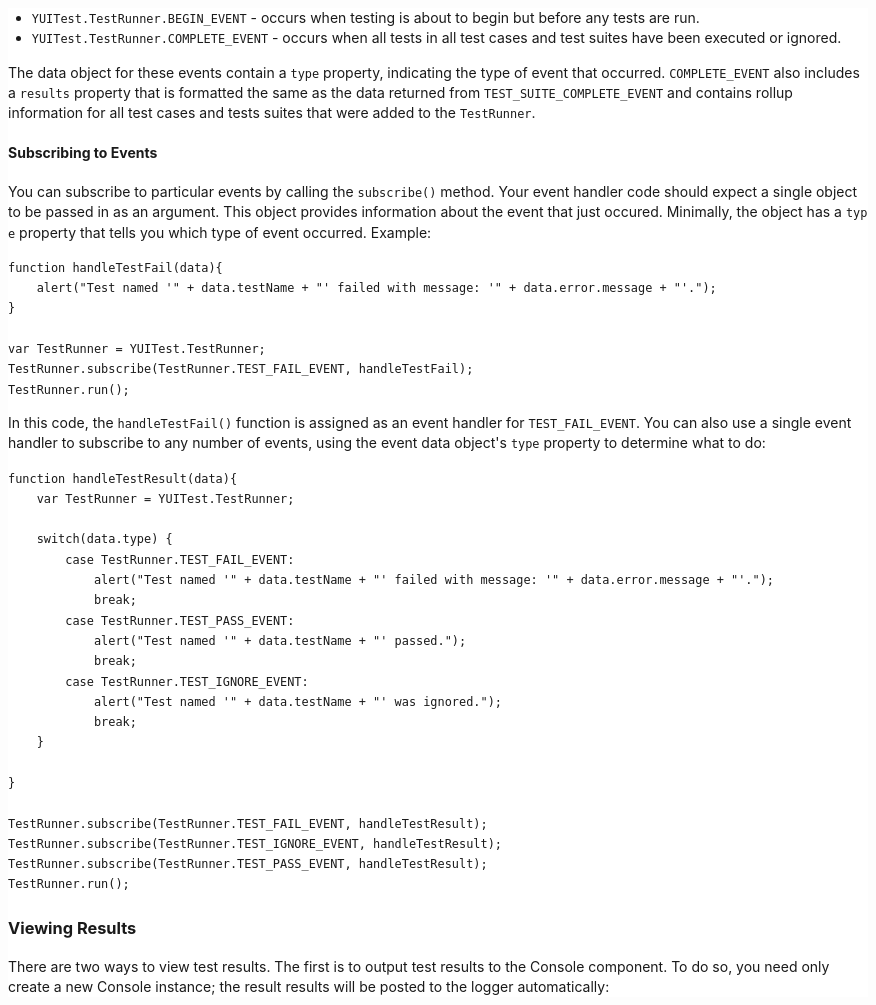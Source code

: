 -   `YUITest.TestRunner.BEGIN_EVENT` - occurs when testing is about to begin but before any tests are run.
-   `YUITest.TestRunner.COMPLETE_EVENT` - occurs when all tests in all test cases and test suites have been executed or ignored.

The data object for these events contain a `type` property, indicating the type of event that occurred. `COMPLETE_EVENT` also includes a `results` property that is formatted the same as the data returned from `TEST_SUITE_COMPLETE_EVENT` and contains rollup information for all test cases and tests suites that were added to the `TestRunner`.

#### Subscribing to Events

You can subscribe to particular events by calling the `subscribe()` method. Your event handler code should expect a single object to be passed in as an argument. This object provides information about the event that just occured. Minimally, the object has a `type` property that tells you which type of event occurred. Example:

    function handleTestFail(data){
        alert("Test named '" + data.testName + "' failed with message: '" + data.error.message + "'.");
    }

    var TestRunner = YUITest.TestRunner;
    TestRunner.subscribe(TestRunner.TEST_FAIL_EVENT, handleTestFail);
    TestRunner.run();

In this code, the `handleTestFail()` function is assigned as an event handler for `TEST_FAIL_EVENT`. You can also use a single event handler to subscribe to any number of events, using the event data object's `type` property to determine what to do:

    function handleTestResult(data){
        var TestRunner = YUITest.TestRunner;
        
        switch(data.type) {
            case TestRunner.TEST_FAIL_EVENT:
                alert("Test named '" + data.testName + "' failed with message: '" + data.error.message + "'.");
                break;
            case TestRunner.TEST_PASS_EVENT:
                alert("Test named '" + data.testName + "' passed.");
                break;
            case TestRunner.TEST_IGNORE_EVENT:
                alert("Test named '" + data.testName + "' was ignored.");
                break;
        }
        
    }

    TestRunner.subscribe(TestRunner.TEST_FAIL_EVENT, handleTestResult);
    TestRunner.subscribe(TestRunner.TEST_IGNORE_EVENT, handleTestResult);
    TestRunner.subscribe(TestRunner.TEST_PASS_EVENT, handleTestResult);
    TestRunner.run();

### Viewing Results

There are two ways to view test results. The first is to output test results to the Console component. To do so, you need only create a new Console instance; the result results will be posted to the logger automatically:
